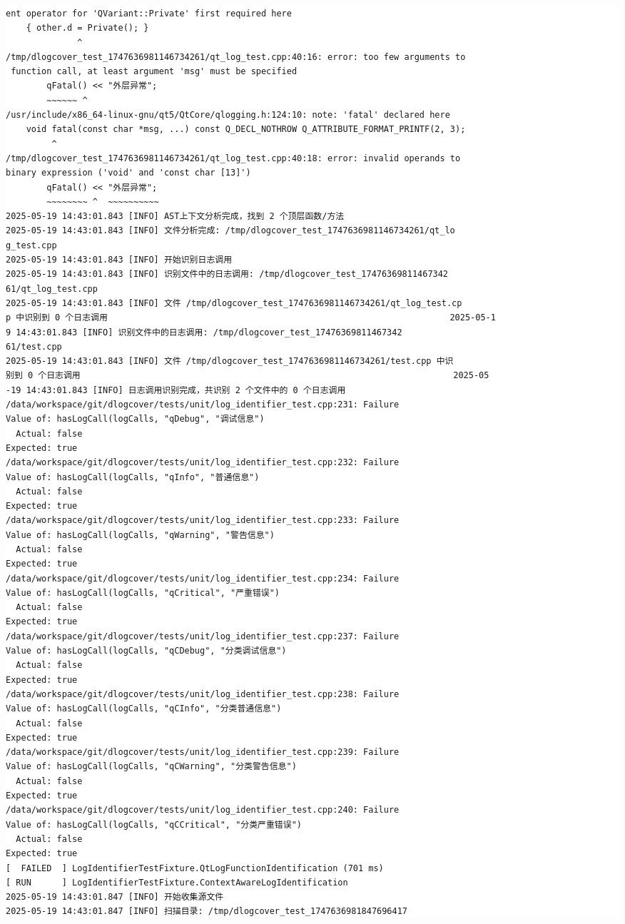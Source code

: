 ```
ent operator for 'QVariant::Private' first required here
    { other.d = Private(); }
              ^
/tmp/dlogcover_test_1747636981146734261/qt_log_test.cpp:40:16: error: too few arguments to
 function call, at least argument 'msg' must be specified
        qFatal() << "外层异常";
        ~~~~~~ ^
/usr/include/x86_64-linux-gnu/qt5/QtCore/qlogging.h:124:10: note: 'fatal' declared here
    void fatal(const char *msg, ...) const Q_DECL_NOTHROW Q_ATTRIBUTE_FORMAT_PRINTF(2, 3);
         ^
/tmp/dlogcover_test_1747636981146734261/qt_log_test.cpp:40:18: error: invalid operands to 
binary expression ('void' and 'const char [13]')
        qFatal() << "外层异常";
        ~~~~~~~~ ^  ~~~~~~~~~~
2025-05-19 14:43:01.843 [INFO] AST上下文分析完成，找到 2 个顶层函数/方法
2025-05-19 14:43:01.843 [INFO] 文件分析完成: /tmp/dlogcover_test_1747636981146734261/qt_lo
g_test.cpp
2025-05-19 14:43:01.843 [INFO] 开始识别日志调用
2025-05-19 14:43:01.843 [INFO] 识别文件中的日志调用: /tmp/dlogcover_test_17476369811467342
61/qt_log_test.cpp
2025-05-19 14:43:01.843 [INFO] 文件 /tmp/dlogcover_test_1747636981146734261/qt_log_test.cp
p 中识别到 0 个日志调用                                                                   2025-05-1
9 14:43:01.843 [INFO] 识别文件中的日志调用: /tmp/dlogcover_test_17476369811467342
61/test.cpp
2025-05-19 14:43:01.843 [INFO] 文件 /tmp/dlogcover_test_1747636981146734261/test.cpp 中识
别到 0 个日志调用                                                                         2025-05
-19 14:43:01.843 [INFO] 日志调用识别完成，共识别 2 个文件中的 0 个日志调用
/data/workspace/git/dlogcover/tests/unit/log_identifier_test.cpp:231: Failure
Value of: hasLogCall(logCalls, "qDebug", "调试信息")
  Actual: false
Expected: true
/data/workspace/git/dlogcover/tests/unit/log_identifier_test.cpp:232: Failure
Value of: hasLogCall(logCalls, "qInfo", "普通信息")
  Actual: false
Expected: true
/data/workspace/git/dlogcover/tests/unit/log_identifier_test.cpp:233: Failure
Value of: hasLogCall(logCalls, "qWarning", "警告信息")
  Actual: false
Expected: true
/data/workspace/git/dlogcover/tests/unit/log_identifier_test.cpp:234: Failure
Value of: hasLogCall(logCalls, "qCritical", "严重错误")
  Actual: false
Expected: true
/data/workspace/git/dlogcover/tests/unit/log_identifier_test.cpp:237: Failure
Value of: hasLogCall(logCalls, "qCDebug", "分类调试信息")
  Actual: false
Expected: true
/data/workspace/git/dlogcover/tests/unit/log_identifier_test.cpp:238: Failure
Value of: hasLogCall(logCalls, "qCInfo", "分类普通信息")
  Actual: false
Expected: true
/data/workspace/git/dlogcover/tests/unit/log_identifier_test.cpp:239: Failure
Value of: hasLogCall(logCalls, "qCWarning", "分类警告信息")
  Actual: false
Expected: true
/data/workspace/git/dlogcover/tests/unit/log_identifier_test.cpp:240: Failure
Value of: hasLogCall(logCalls, "qCCritical", "分类严重错误")
  Actual: false
Expected: true
[  FAILED  ] LogIdentifierTestFixture.QtLogFunctionIdentification (701 ms)
[ RUN      ] LogIdentifierTestFixture.ContextAwareLogIdentification
2025-05-19 14:43:01.847 [INFO] 开始收集源文件
2025-05-19 14:43:01.847 [INFO] 扫描目录: /tmp/dlogcover_test_1747636981847696417
```